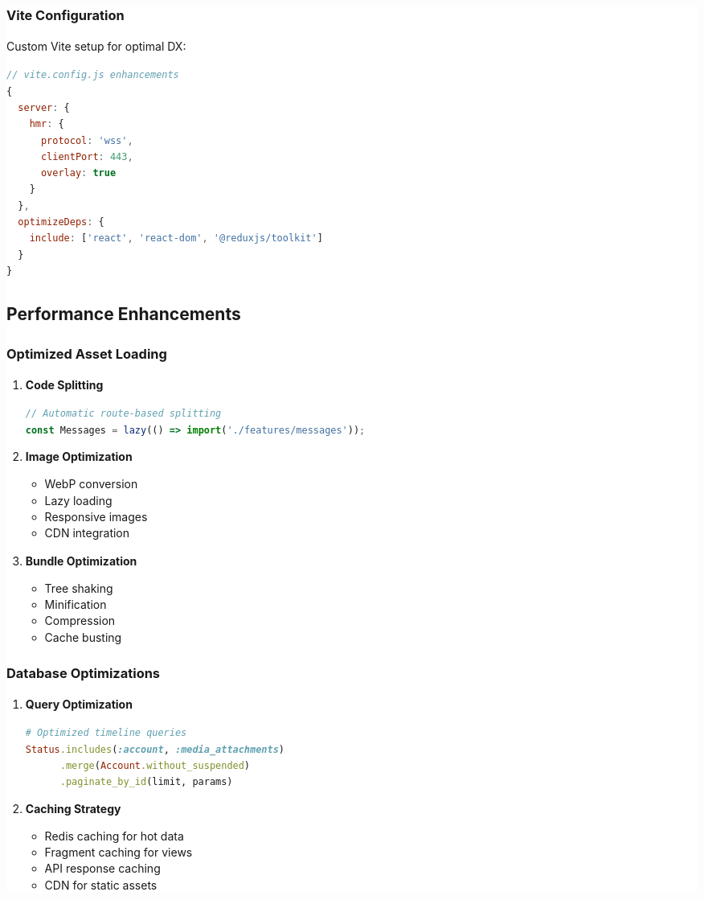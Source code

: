 ### Vite Configuration

Custom Vite setup for optimal DX:
```javascript
// vite.config.js enhancements
{
  server: {
    hmr: {
      protocol: 'wss',
      clientPort: 443,
      overlay: true
    }
  },
  optimizeDeps: {
    include: ['react', 'react-dom', '@reduxjs/toolkit']
  }
}
```

## Performance Enhancements

### Optimized Asset Loading

1. **Code Splitting**
   ```javascript
   // Automatic route-based splitting
   const Messages = lazy(() => import('./features/messages'));
   ```

2. **Image Optimization**
   - WebP conversion
   - Lazy loading
   - Responsive images
   - CDN integration

3. **Bundle Optimization**
   - Tree shaking
   - Minification
   - Compression
   - Cache busting

### Database Optimizations

1. **Query Optimization**
   ```ruby
   # Optimized timeline queries
   Status.includes(:account, :media_attachments)
         .merge(Account.without_suspended)
         .paginate_by_id(limit, params)
   ```

2. **Caching Strategy**
   - Redis caching for hot data
   - Fragment caching for views
   - API response caching
   - CDN for static assets
